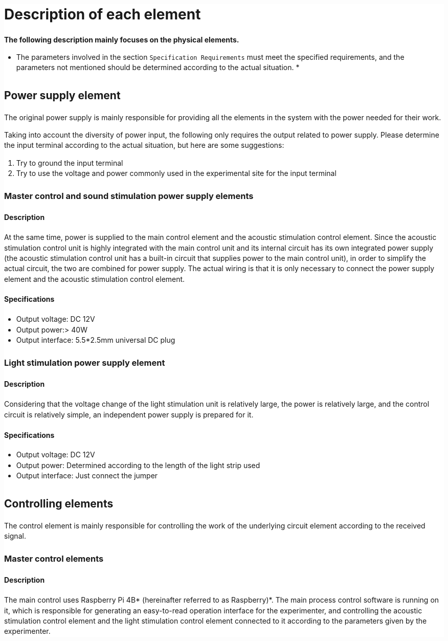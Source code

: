 # Description of each element
**The following description mainly focuses on the physical elements.**

* The parameters involved in the section `Specification Requirements` must meet the specified requirements, and the parameters not mentioned should be determined according to the actual situation. *

## Power supply element 
The original power supply is mainly responsible for providing all the elements in the system with the power needed for their work.

Taking into account the diversity of power input, the following only requires the output related to power supply. Please determine the input terminal according to the actual situation, but here are some suggestions:
1. Try to ground the input terminal
2. Try to use the voltage and power commonly used in the experimental site for the input terminal

### Master control and sound stimulation power supply elements
#### Description
At the same time, power is supplied to the main control element and the acoustic stimulation control element. Since the acoustic stimulation control unit is highly integrated with the main control unit and its internal circuit has its own integrated power supply (the acoustic stimulation control unit has a built-in circuit that supplies power to the main control unit), in order to simplify the actual circuit, the two are combined for power supply. The actual wiring is that it is only necessary to connect the power supply element and the acoustic stimulation control element.

#### Specifications
- Output voltage: DC 12V
- Output power:> 40W
- Output interface: 5.5*2.5mm universal DC plug

### Light stimulation power supply element
#### Description
Considering that the voltage change of the light stimulation unit is relatively large, the power is relatively large, and the control circuit is relatively simple, an independent power supply is prepared for it.
#### Specifications
- Output voltage: DC 12V
- Output power: Determined according to the length of the light strip used
- Output interface: Just connect the jumper


## Controlling elements
The control element is mainly responsible for controlling the work of the underlying circuit element according to the received signal.

### Master control elements
#### Description
The main control uses Raspberry Pi 4B* (hereinafter referred to as Raspberry)*. The main process control software is running on it, which is responsible for generating an easy-to-read operation interface for the experimenter, and controlling the acoustic stimulation control element and the light stimulation control element connected to it according to the parameters given by the experimenter.

